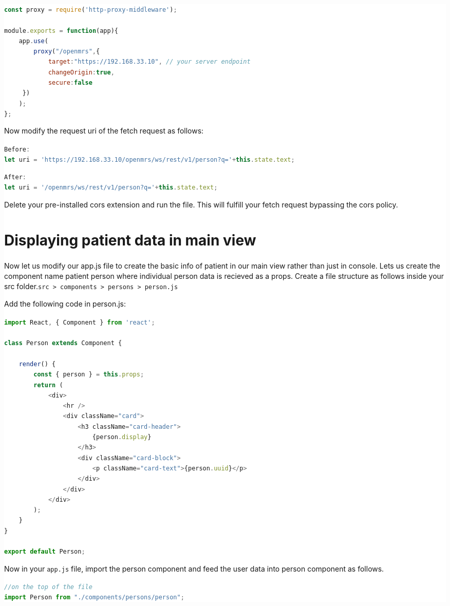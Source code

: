 ``` javascript
const proxy = require('http-proxy-middleware');

module.exports = function(app){
    app.use(
        proxy("/openmrs",{
            target:"https://192.168.33.10", // your server endpoint
            changeOrigin:true,
            secure:false 
     })
    );
};
```
Now modify the request uri of the fetch request as follows:

``` javascript 
Before:
let uri = 'https://192.168.33.10/openmrs/ws/rest/v1/person?q='+this.state.text;
```
``` javascript 
After: 
let uri = '/openmrs/ws/rest/v1/person?q='+this.state.text;
```
Delete your pre-installed  cors extension and run the file. This will fulfill your fetch request bypassing the cors policy.

# Displaying patient data in main view

Now let us modify our app.js file to create the basic info of patient in our main view rather than just in console. Lets us create the component name patient person where individual person data is recieved as a props. Create a file structure as follows inside your src folder.`src > components > persons > person.js`

Add the following code in person.js:

``` javascript
import React, { Component } from 'react';

class Person extends Component {

    render() {
        const { person } = this.props;
        return (
            <div>
                <hr />
                <div className="card">
                    <h3 className="card-header">
                        {person.display}
                    </h3>
                    <div className="card-block">
                        <p className="card-text">{person.uuid}</p>
                    </div>
                </div>
            </div>
        );
    }
}

export default Person;
```
Now in your `app.js` file, import the person component and feed the user data into person component as follows.
``` javascript
//on the top of the file 
import Person from "./components/persons/person";
```